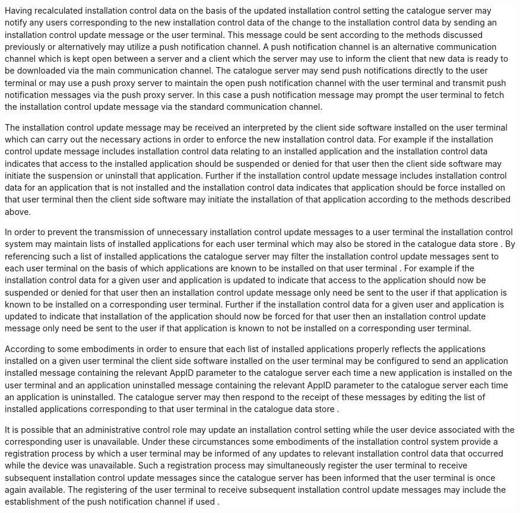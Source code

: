 Having recalculated installation control data on the basis of the updated installation control setting the catalogue server may notify any users corresponding to the new installation control data of the change to the installation control data by sending an installation control update message or the user terminal. This message could be sent according to the methods discussed previously or alternatively may utilize a push notification channel. A push notification channel is an alternative communication channel which is kept open between a server and a client which the server may use to inform the client that new data is ready to be downloaded via the main communication channel. The catalogue server may send push notifications directly to the user terminal or may use a push proxy server to maintain the open push notification channel with the user terminal and transmit push notification messages via the push proxy server. In this case a push notification message may prompt the user terminal to fetch the installation control update message via the standard communication channel.

The installation control update message may be received an interpreted by the client side software installed on the user terminal which can carry out the necessary actions in order to enforce the new installation control data. For example if the installation control update message includes installation control data relating to an installed application and the installation control data indicates that access to the installed application should be suspended or denied for that user then the client side software may initiate the suspension or uninstall that application. Further if the installation control update message includes installation control data for an application that is not installed and the installation control data indicates that application should be force installed on that user terminal then the client side software may initiate the installation of that application according to the methods described above.

In order to prevent the transmission of unnecessary installation control update messages to a user terminal the installation control system may maintain lists of installed applications for each user terminal which may also be stored in the catalogue data store . By referencing such a list of installed applications the catalogue server may filter the installation control update messages sent to each user terminal on the basis of which applications are known to be installed on that user terminal . For example if the installation control data for a given user and application is updated to indicate that access to the application should now be suspended or denied for that user then an installation control update message only need be sent to the user if that application is known to be installed on a corresponding user terminal. Further if the installation control data for a given user and application is updated to indicate that installation of the application should now be forced for that user then an installation control update message only need be sent to the user if that application is known to not be installed on a corresponding user terminal.

According to some embodiments in order to ensure that each list of installed applications properly reflects the applications installed on a given user terminal the client side software installed on the user terminal may be configured to send an application installed message containing the relevant AppID parameter to the catalogue server each time a new application is installed on the user terminal and an application uninstalled message containing the relevant AppID parameter to the catalogue server each time an application is uninstalled. The catalogue server may then respond to the receipt of these messages by editing the list of installed applications corresponding to that user terminal in the catalogue data store .

It is possible that an administrative control role may update an installation control setting while the user device associated with the corresponding user is unavailable. Under these circumstances some embodiments of the installation control system provide a registration process by which a user terminal may be informed of any updates to relevant installation control data that occurred while the device was unavailable. Such a registration process may simultaneously register the user terminal to receive subsequent installation control update messages since the catalogue server has been informed that the user terminal is once again available. The registering of the user terminal to receive subsequent installation control update messages may include the establishment of the push notification channel if used .
